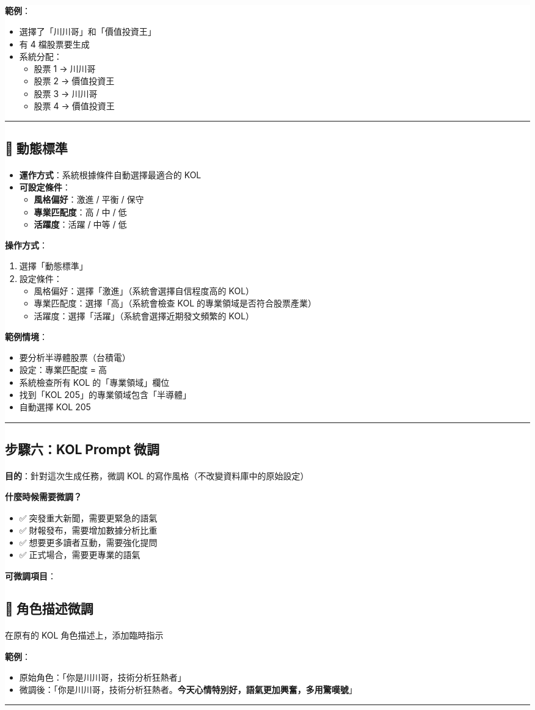 **範例**：
- 選擇了「川川哥」和「價值投資王」
- 有 4 檔股票要生成
- 系統分配：
  - 股票 1 → 川川哥
  - 股票 2 → 價值投資王
  - 股票 3 → 川川哥
  - 股票 4 → 價值投資王

---

## 🎯 動態標準
- **運作方式**：系統根據條件自動選擇最適合的 KOL
- **可設定條件**：
  - **風格偏好**：激進 / 平衡 / 保守
  - **專業匹配度**：高 / 中 / 低
  - **活躍度**：活躍 / 中等 / 低

**操作方式**：
1. 選擇「動態標準」
2. 設定條件：
   - 風格偏好：選擇「激進」（系統會選擇自信程度高的 KOL）
   - 專業匹配度：選擇「高」（系統會檢查 KOL 的專業領域是否符合股票產業）
   - 活躍度：選擇「活躍」（系統會選擇近期發文頻繁的 KOL）

**範例情境**：
- 要分析半導體股票（台積電）
- 設定：專業匹配度 = 高
- 系統檢查所有 KOL 的「專業領域」欄位
- 找到「KOL 205」的專業領域包含「半導體」
- 自動選擇 KOL 205

---

## 步驟六：KOL Prompt 微調

**目的**：針對這次生成任務，微調 KOL 的寫作風格（不改變資料庫中的原始設定）

**什麼時候需要微調？**
- ✅ 突發重大新聞，需要更緊急的語氣
- ✅ 財報發布，需要增加數據分析比重
- ✅ 想要更多讀者互動，需要強化提問
- ✅ 正式場合，需要更專業的語氣

**可微調項目**：

## 💬 角色描述微調
在原有的 KOL 角色描述上，添加臨時指示

**範例**：
- 原始角色：「你是川川哥，技術分析狂熱者」
- 微調後：「你是川川哥，技術分析狂熱者。**今天心情特別好，語氣更加興奮，多用驚嘆號**」

---